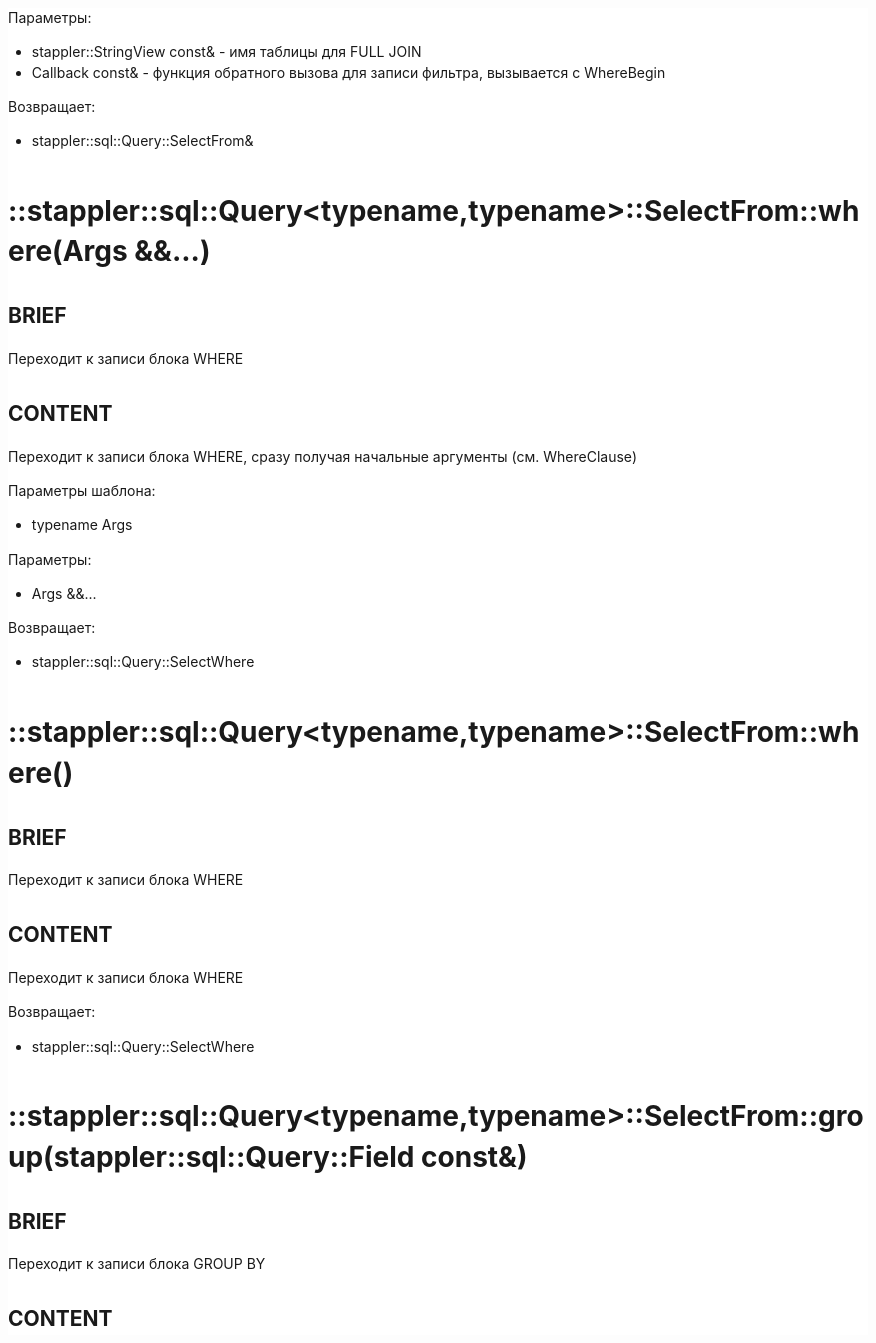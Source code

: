 Параметры:
* stappler::StringView const& - имя таблицы для FULL JOIN
* Callback const& - функция обратного вызова для записи фильтра, вызывается с WhereBegin

Возвращает:
* stappler::sql::Query::SelectFrom&

# ::stappler::sql::Query<typename,typename>::SelectFrom::where<typename>(Args &&...)

## BRIEF

Переходит к записи блока WHERE

## CONTENT

Переходит к записи блока WHERE, сразу получая начальные аргументы (см. WhereClause)

Параметры шаблона:
* typename Args

Параметры:
* Args &&...

Возвращает:
* stappler::sql::Query::SelectWhere

# ::stappler::sql::Query<typename,typename>::SelectFrom::where()

## BRIEF

Переходит к записи блока WHERE

## CONTENT

Переходит к записи блока WHERE

Возвращает:
* stappler::sql::Query::SelectWhere

# ::stappler::sql::Query<typename,typename>::SelectFrom::group(stappler::sql::Query::Field const&)

## BRIEF

Переходит к записи блока GROUP BY

## CONTENT
